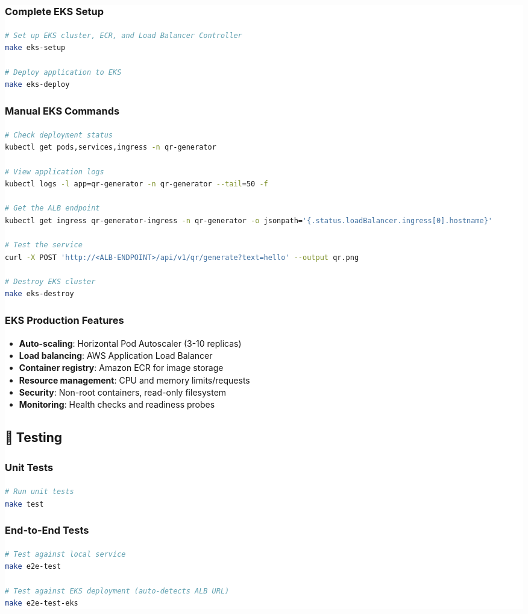 ### Complete EKS Setup

```bash
# Set up EKS cluster, ECR, and Load Balancer Controller
make eks-setup

# Deploy application to EKS
make eks-deploy
```

### Manual EKS Commands

```bash
# Check deployment status
kubectl get pods,services,ingress -n qr-generator

# View application logs
kubectl logs -l app=qr-generator -n qr-generator --tail=50 -f

# Get the ALB endpoint
kubectl get ingress qr-generator-ingress -n qr-generator -o jsonpath='{.status.loadBalancer.ingress[0].hostname}'

# Test the service
curl -X POST 'http://<ALB-ENDPOINT>/api/v1/qr/generate?text=hello' --output qr.png

# Destroy EKS cluster
make eks-destroy
```

### EKS Production Features

- **Auto-scaling**: Horizontal Pod Autoscaler (3-10 replicas)
- **Load balancing**: AWS Application Load Balancer
- **Container registry**: Amazon ECR for image storage
- **Resource management**: CPU and memory limits/requests
- **Security**: Non-root containers, read-only filesystem
- **Monitoring**: Health checks and readiness probes

## 🧪 Testing

### Unit Tests

```bash
# Run unit tests
make test
```

### End-to-End Tests

```bash
# Test against local service
make e2e-test

# Test against EKS deployment (auto-detects ALB URL)
make e2e-test-eks
```

